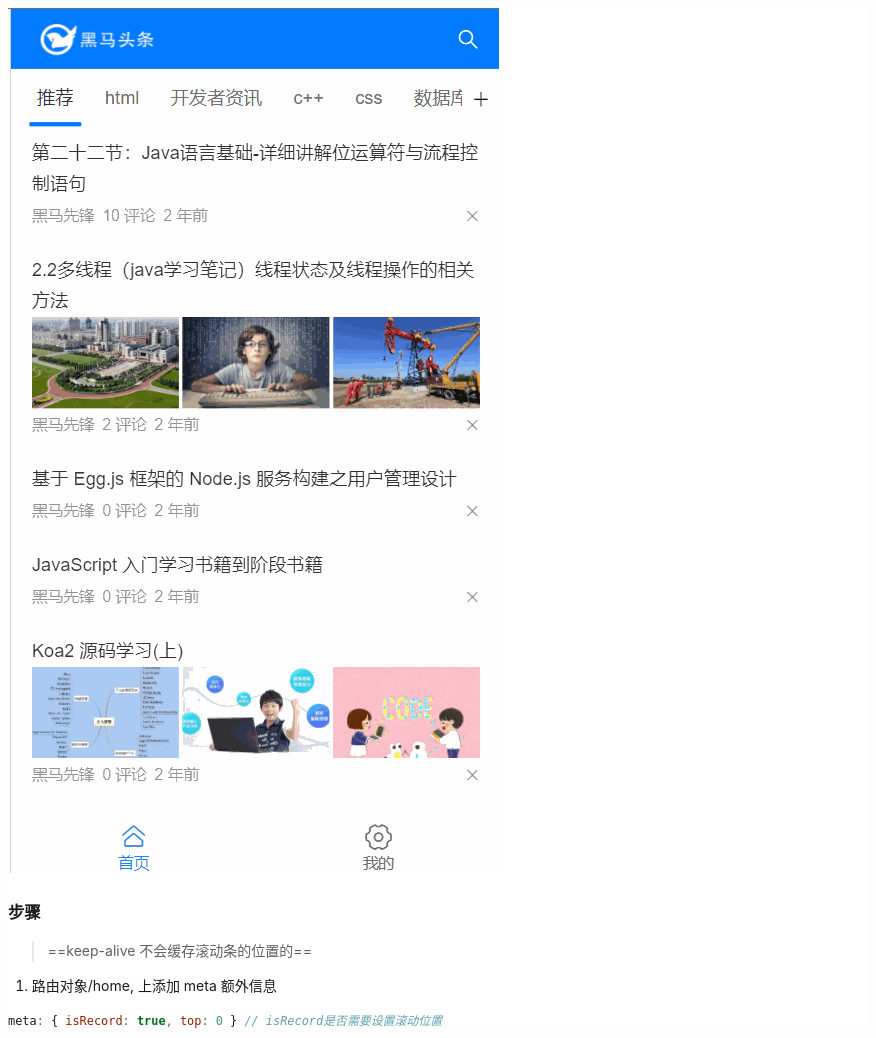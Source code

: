   ![保存位置](images/保存位置.gif)

### 步骤

> ==keep-alive 不会缓存滚动条的位置的==

1. 路由对象/home, 上添加 meta 额外信息

```js
meta: { isRecord: true, top: 0 } // isRecord是否需要设置滚动位置
```
